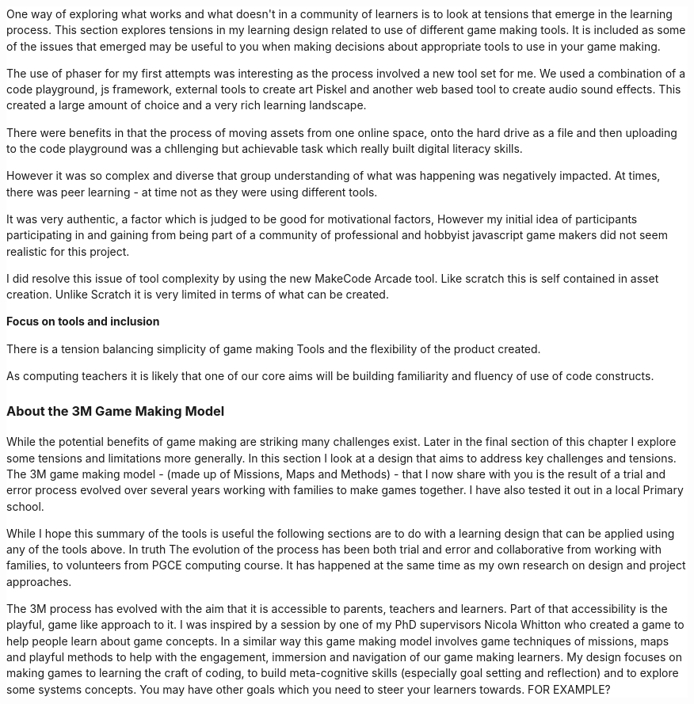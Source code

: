 One way of exploring what works and what doesn't in a community of learners is to look at tensions that emerge in the learning process. This section explores tensions in my learning design related to use of different game making tools. It is included as some of the issues that emerged may be useful to you when making decisions about appropriate tools to use in your game making.

The use of phaser for my first attempts was interesting as the process involved a new tool set for me. We used a combination of a code playground, js framework, external tools to create art Piskel and another web based tool to create audio sound effects. This created a large amount of choice and a very rich learning landscape.

There were benefits in that the process of moving assets from one online space, onto the hard drive as a file and then uploading to the code playground was a chllenging but achievable task which really built digital literacy skills.

However it was so complex and diverse that group understanding of what was happening was negatively impacted. At times, there was peer learning - at time not as they were using different tools.

It was very authentic, a factor which is judged to be good for motivational factors, However my initial idea of participants participating in and gaining from being part of a community of professional and hobbyist javascript game makers did not seem realistic for this project.

I did resolve this issue of tool complexity by using the new MakeCode Arcade tool. Like scratch this is self contained in asset creation. Unlike Scratch it is very limited in terms of what can be created.


**Focus on tools and inclusion**

There is a tension balancing simplicity of game making Tools and the flexibility of the product created.

As computing teachers it is likely that one of our core aims will be building familiarity and fluency of use of code constructs.


### About the 3M Game Making Model





While the potential benefits of game making are striking many challenges exist. Later in the final section of this chapter I explore some tensions and limitations more generally. In this section I look at a design that aims to address key challenges and tensions. The 3M game making model - (made up of Missions, Maps and Methods) - that I now share with you is the result of a trial and error process evolved over several years working with families to make games together. I have also tested it out in a local Primary school.

While I hope this summary of the tools is useful the following sections are to do with a learning design that can be applied using any of the tools above. In truth The evolution of the process has been both trial and error and collaborative from working with families, to volunteers from PGCE computing course. It has happened at the same time as my own research on design and project approaches.

The 3M process has evolved with the aim that it is accessible to parents, teachers and learners. Part of that accessibility is the playful, game like approach to it. I was inspired by a session by one of my PhD supervisors Nicola Whitton who created a game to help people learn about game concepts. In a similar way this game making model involves game techniques of missions, maps and playful methods to help with the engagement, immersion and navigation of our game making learners. My design focuses on making games to learning the craft of coding, to build meta-cognitive skills (especially goal setting and reflection) and to explore some systems concepts. You may have other goals which you need to steer your learners towards. FOR EXAMPLE?
